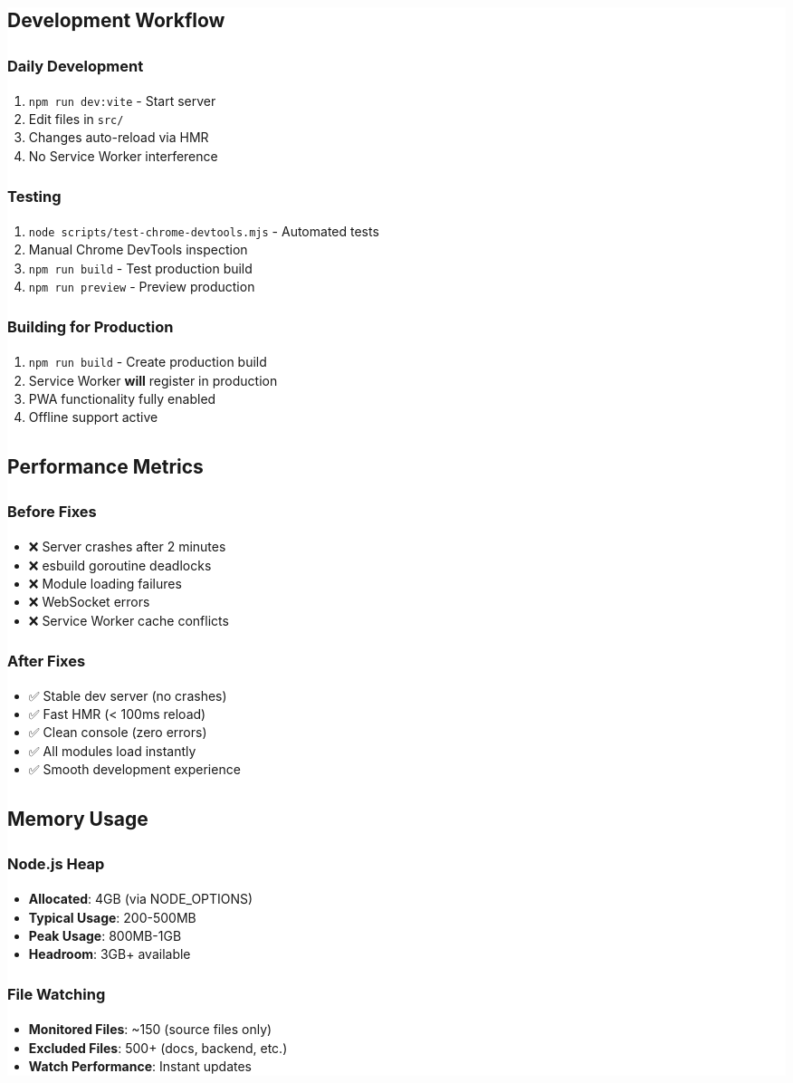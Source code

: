 ## Development Workflow

### Daily Development
1. `npm run dev:vite` - Start server
2. Edit files in `src/`
3. Changes auto-reload via HMR
4. No Service Worker interference

### Testing
1. `node scripts/test-chrome-devtools.mjs` - Automated tests
2. Manual Chrome DevTools inspection
3. `npm run build` - Test production build
4. `npm run preview` - Preview production

### Building for Production
1. `npm run build` - Create production build
2. Service Worker **will** register in production
3. PWA functionality fully enabled
4. Offline support active

## Performance Metrics

### Before Fixes
- ❌ Server crashes after 2 minutes
- ❌ esbuild goroutine deadlocks
- ❌ Module loading failures
- ❌ WebSocket errors
- ❌ Service Worker cache conflicts

### After Fixes
- ✅ Stable dev server (no crashes)
- ✅ Fast HMR (< 100ms reload)
- ✅ Clean console (zero errors)
- ✅ All modules load instantly
- ✅ Smooth development experience

## Memory Usage

### Node.js Heap
- **Allocated**: 4GB (via NODE_OPTIONS)
- **Typical Usage**: 200-500MB
- **Peak Usage**: 800MB-1GB
- **Headroom**: 3GB+ available

### File Watching
- **Monitored Files**: ~150 (source files only)
- **Excluded Files**: 500+ (docs, backend, etc.)
- **Watch Performance**: Instant updates
